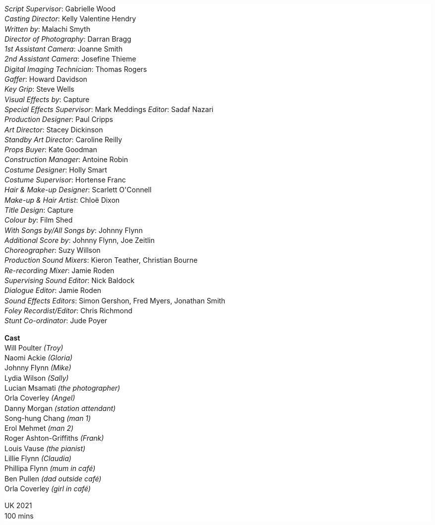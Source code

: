 _Script Supervisor_: Gabrielle Wood  
_Casting Director_: Kelly Valentine Hendry  
_Written by_: Malachi Smyth  
_Director of Photography_: Darran Bragg  
_1st Assistant Camera_: Joanne Smith  
_2nd Assistant Camera_: Josefine Thieme  
_Digital Imaging Technician_: Thomas Rogers  
_Gaffer_: Howard Davidson  
_Key Grip_: Steve Wells  
_Visual Effects by_: Capture  
_Special Effects Supervisor_: Mark Meddings 
_Editor_: Sadaf Nazari  
_Production Designer_: Paul Cripps  
_Art Director_: Stacey Dickinson  
_Standby Art Director_: Caroline Reilly  
_Props Buyer_: Kate Goodman  
_Construction Manager_: Antoine Robin  
_Costume Designer_: Holly Smart  
_Costume Supervisor_: Hortense Franc  
_Hair & Make-up Designer_: Scarlett O'Connell  
_Make-up & Hair Artist_: Chloë Dixon  
_Title Design_: Capture  
_Colour by_: Film Shed  
_With Songs by/All Songs by_: Johnny Flynn  
_Additional Score by_: Johnny Flynn, Joe Zeitlin  
_Choreographer_: Suzy Willson  
_Production Sound Mixers_: Kieron Teather, Christian Bourne  
_Re-recording Mixer_: Jamie Roden  
_Supervising Sound Editor_: Nick Baldock  
_Dialogue Editor_: Jamie Roden  
_Sound Effects Editors_: Simon Gershon, Fred Myers, Jonathan Smith  
_Foley Recordist/Editor_: Chris Richmond  
_Stunt Co-ordinator_: Jude Poyer  

**Cast**  
Will Poulter _(Troy)_  
Naomi Ackie _(Gloria)_  
Johnny Flynn _(Mike)_  
Lydia Wilson _(Sally)_  
Lucian Msamati _(the photographer)_  
Orla Coverley _(Angel)_  
Danny Morgan _(station attendant)_  
Song-hung Chang _(man 1)_  
Erol Mehmet _(man 2)_  
Roger Ashton-Griffiths _(Frank)_  
Louis Vause _(the pianist)_  
Lillie Flynn _(Claudia)_  
Phillipa Flynn _(mum in café)_  
Ben Pullen _(dad outside café)_  
Orla Coverley _(girl in café)_  

UK 2021  
100 mins  

